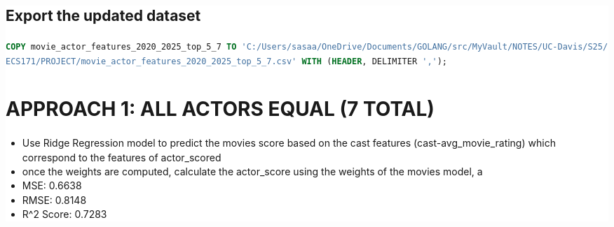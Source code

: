 ## Export the updated dataset
```sql
COPY movie_actor_features_2020_2025_top_5_7 TO 'C:/Users/sasaa/OneDrive/Documents/GOLANG/src/MyVault/NOTES/UC-Davis/S25/ECS171/PROJECT/movie_actor_features_2020_2025_top_5_7.csv' WITH (HEADER, DELIMITER ',');
```

# APPROACH 1: ALL ACTORS EQUAL (7 TOTAL)
- Use Ridge Regression model to predict the movies score based on the cast features (cast-avg_movie_rating) which correspond to the features of actor_scored
- once the weights are computed, calculate the actor_score using the weights of the movies model, a
- MSE: 0.6638
- RMSE: 0.8148
- R^2 Score: 0.7283





